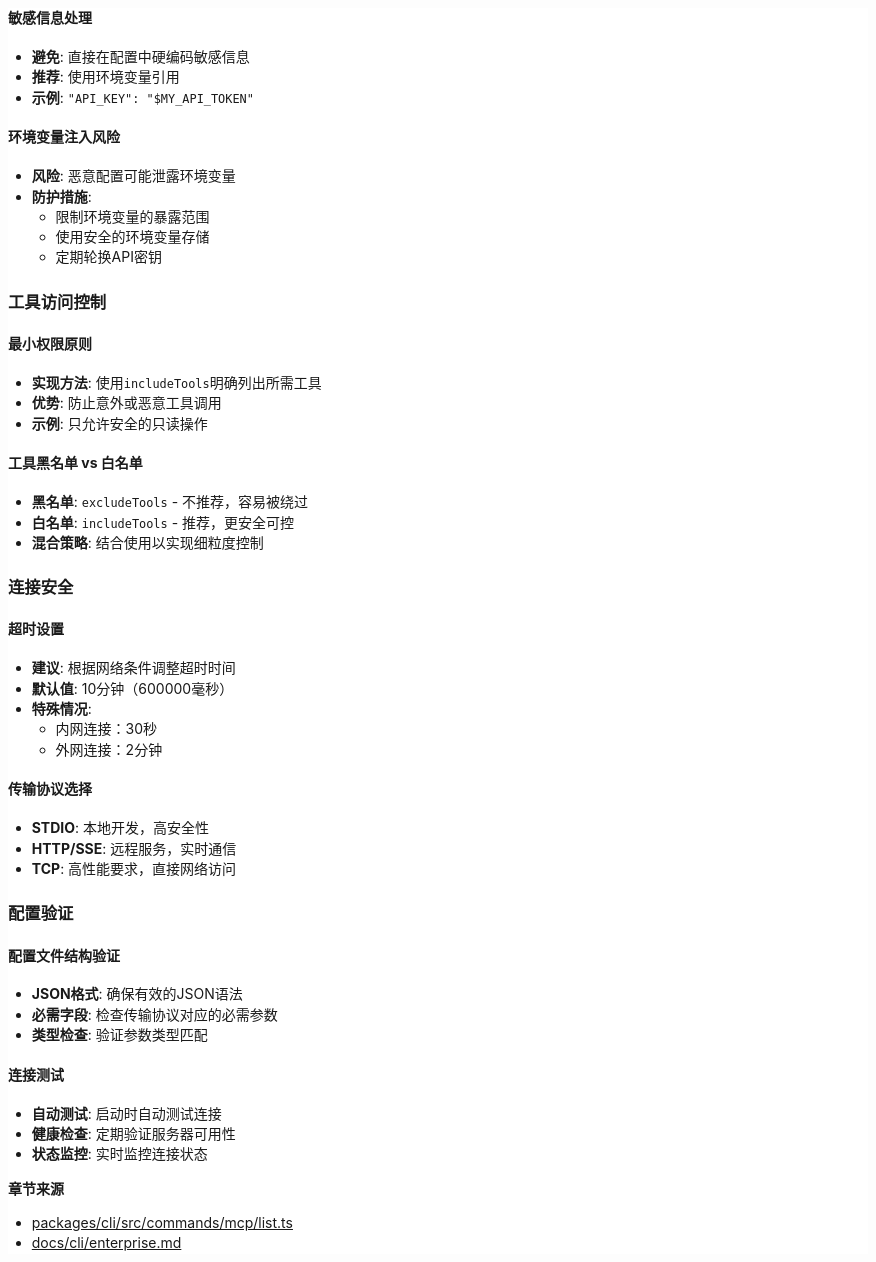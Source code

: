 #### 敏感信息处理
- **避免**: 直接在配置中硬编码敏感信息
- **推荐**: 使用环境变量引用
- **示例**: `"API_KEY": "$MY_API_TOKEN"`

#### 环境变量注入风险
- **风险**: 恶意配置可能泄露环境变量
- **防护措施**:
  - 限制环境变量的暴露范围
  - 使用安全的环境变量存储
  - 定期轮换API密钥

### 工具访问控制

#### 最小权限原则
- **实现方法**: 使用`includeTools`明确列出所需工具
- **优势**: 防止意外或恶意工具调用
- **示例**: 只允许安全的只读操作

#### 工具黑名单 vs 白名单
- **黑名单**: `excludeTools` - 不推荐，容易被绕过
- **白名单**: `includeTools` - 推荐，更安全可控
- **混合策略**: 结合使用以实现细粒度控制

### 连接安全

#### 超时设置
- **建议**: 根据网络条件调整超时时间
- **默认值**: 10分钟（600000毫秒）
- **特殊情况**: 
  - 内网连接：30秒
  - 外网连接：2分钟

#### 传输协议选择
- **STDIO**: 本地开发，高安全性
- **HTTP/SSE**: 远程服务，实时通信
- **TCP**: 高性能要求，直接网络访问

### 配置验证

#### 配置文件结构验证
- **JSON格式**: 确保有效的JSON语法
- **必需字段**: 检查传输协议对应的必需参数
- **类型检查**: 验证参数类型匹配

#### 连接测试
- **自动测试**: 启动时自动测试连接
- **健康检查**: 定期验证服务器可用性
- **状态监控**: 实时监控连接状态

**章节来源**
- [packages/cli/src/commands/mcp/list.ts](file://packages/cli/src/commands/mcp/list.ts#L44-L97)
- [docs/cli/enterprise.md](file://docs/cli/enterprise.md#L200-L250)
